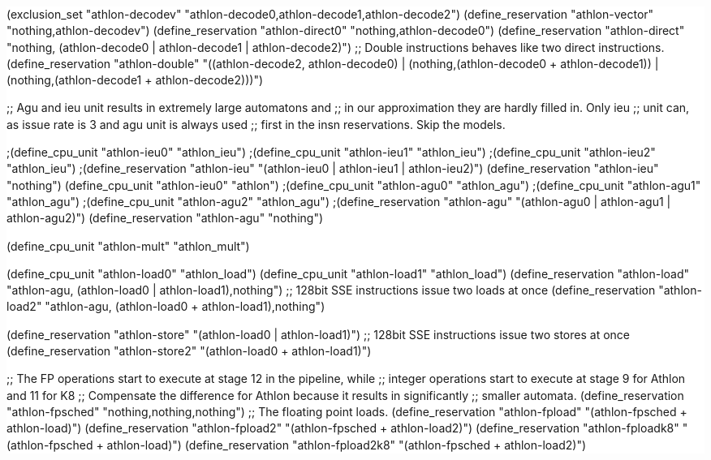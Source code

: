 (exclusion_set "athlon-decodev" "athlon-decode0,athlon-decode1,athlon-decode2")
(define_reservation "athlon-vector" "nothing,athlon-decodev")
(define_reservation "athlon-direct0" "nothing,athlon-decode0")
(define_reservation "athlon-direct" "nothing,
				     (athlon-decode0 | athlon-decode1
				     | athlon-decode2)")
;; Double instructions behaves like two direct instructions.
(define_reservation "athlon-double" "((athlon-decode2, athlon-decode0)
				     | (nothing,(athlon-decode0 + athlon-decode1))
				     | (nothing,(athlon-decode1 + athlon-decode2)))")

;; Agu and ieu unit results in extremely large automatons and
;; in our approximation they are hardly filled in.  Only ieu
;; unit can, as issue rate is 3 and agu unit is always used
;; first in the insn reservations.  Skip the models.

;(define_cpu_unit "athlon-ieu0" "athlon_ieu")
;(define_cpu_unit "athlon-ieu1" "athlon_ieu")
;(define_cpu_unit "athlon-ieu2" "athlon_ieu")
;(define_reservation "athlon-ieu" "(athlon-ieu0 | athlon-ieu1 | athlon-ieu2)")
(define_reservation "athlon-ieu" "nothing")
(define_cpu_unit "athlon-ieu0" "athlon")
;(define_cpu_unit "athlon-agu0" "athlon_agu")
;(define_cpu_unit "athlon-agu1" "athlon_agu")
;(define_cpu_unit "athlon-agu2" "athlon_agu")
;(define_reservation "athlon-agu" "(athlon-agu0 | athlon-agu1 | athlon-agu2)")
(define_reservation "athlon-agu" "nothing")

(define_cpu_unit "athlon-mult" "athlon_mult")

(define_cpu_unit "athlon-load0" "athlon_load")
(define_cpu_unit "athlon-load1" "athlon_load")
(define_reservation "athlon-load" "athlon-agu,
				   (athlon-load0 | athlon-load1),nothing")
;; 128bit SSE instructions issue two loads at once
(define_reservation "athlon-load2" "athlon-agu,
				   (athlon-load0 + athlon-load1),nothing")

(define_reservation "athlon-store" "(athlon-load0 | athlon-load1)")
;; 128bit SSE instructions issue two stores at once
(define_reservation "athlon-store2" "(athlon-load0 + athlon-load1)")


;; The FP operations start to execute at stage 12 in the pipeline, while
;; integer operations start to execute at stage 9 for Athlon and 11 for K8
;; Compensate the difference for Athlon because it results in significantly
;; smaller automata.
(define_reservation "athlon-fpsched" "nothing,nothing,nothing")
;; The floating point loads.
(define_reservation "athlon-fpload" "(athlon-fpsched + athlon-load)")
(define_reservation "athlon-fpload2" "(athlon-fpsched + athlon-load2)")
(define_reservation "athlon-fploadk8" "(athlon-fpsched + athlon-load)")
(define_reservation "athlon-fpload2k8" "(athlon-fpsched + athlon-load2)")
